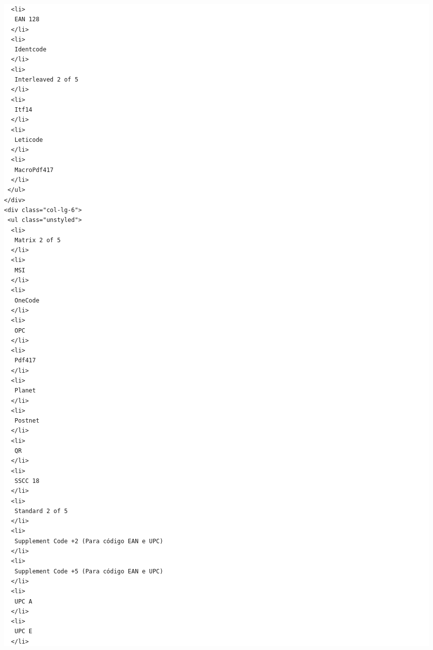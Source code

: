       <li>
       EAN 128
      </li>
      <li>
       Identcode
      </li>
      <li>
       Interleaved 2 of 5
      </li>
      <li>
       Itf14
      </li>
      <li>
       Leticode
      </li>
      <li>
       MacroPdf417
      </li>
     </ul>
    </div>
    <div class="col-lg-6">
     <ul class="unstyled">
      <li>
       Matrix 2 of 5
      </li>
      <li>
       MSI
      </li>
      <li>
       OneCode
      </li>
      <li>
       OPC
      </li>
      <li>
       Pdf417
      </li>
      <li>
       Planet
      </li>
      <li>
       Postnet
      </li>
      <li>
       QR
      </li>
      <li>
       SSCC 18
      </li>
      <li>
       Standard 2 of 5
      </li>
      <li>
       Supplement Code +2 (Para código EAN e UPC)
      </li>
      <li>
       Supplement Code +5 (Para código EAN e UPC)
      </li>
      <li>
       UPC A
      </li>
      <li>
       UPC E
      </li>